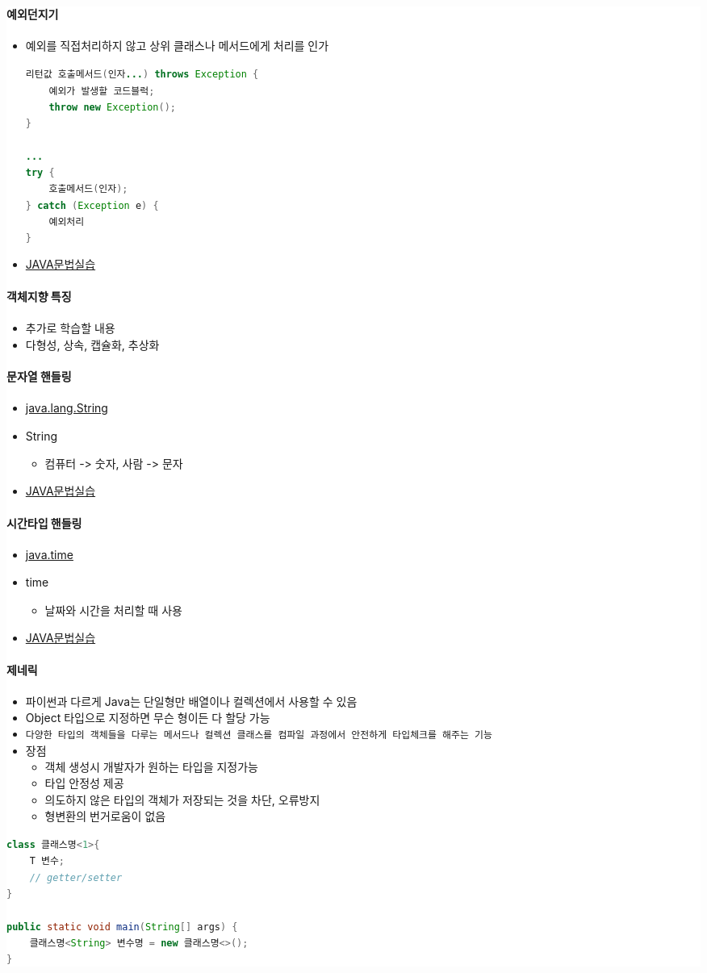 #### 예외던지기
- 예외를 직접처리하지 않고 상위 클래스나 메서드에게 처리를 인가

    ```java
    리턴값 호출메서드(인자...) throws Exception {
        예외가 발생할 코드블럭;
        throw new Exception();
    }

    ...
    try {
        호출메서드(인자);
    } catch (Exception e) {
        예외처리
    }
    ```
- [JAVA문법실습](./day03/spring02/src/main/java/com/ysrk/spring02/Spring02Application.java)

#### 객체지향 특징
- 추가로 학습할 내용
- 다형성, 상속, 캡슐화, 추상화

#### 문자열 핸들링
- [java.lang.String](https://docs.oracle.com/en/java/javase/24/docs/api/java.base/java/lang/String.html)
- String
    - 컴퓨터 -> 숫자, 사람 -> 문자

- [JAVA문법실습](./day03/spring04/src/main/java/com/ysrk/spring04/Spring04Application.java)


#### 시간타입 핸들링
- [java.time](https://docs.oracle.com/en/java/javase/24/docs/api/java.base/java/time/package-summary.html)
- time
    - 날짜와 시간을 처리할 때 사용

- [JAVA문법실습](./day04/spring01/src/main/java/com/ysrk/spring01/Spring01Application.java)



#### 제네릭
- 파이썬과 다르게 Java는 단일형만 배열이나 컬렉션에서 사용할 수 있음
- Object 타입으로 지정하면 무슨 형이든 다 할당 가능
- `다양한 타입의 객체들을 다루는 메서드나 컬렉션 클래스를 컴파일 과정에서 안전하게 타입체크를 해주는 기능`
- 장점
    - 객체 생성시 개발자가 원하는 타입을 지정가능
    - 타입 안정성 제공
    - 의도하지 않은 타입의 객체가 저장되는 것을 차단, 오류방지
    - 형변환의 번거로움이 없음

```java
class 클래스명<1>{
    T 변수;
    // getter/setter
}

public static void main(String[] args) {
    클래스명<String> 변수명 = new 클래스명<>();
}
```
